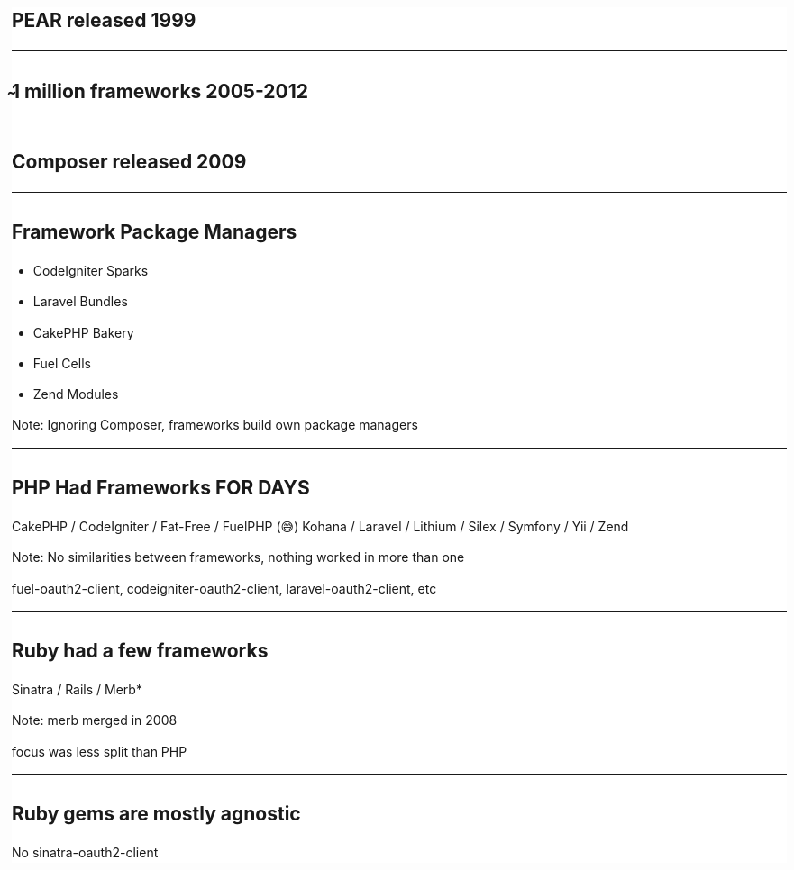 
## PEAR released 1999

---

## ̴1 million frameworks 2005-2012

---

## Composer released 2009

---

## Framework Package Managers

- CodeIgniter Sparks

- Laravel Bundles

- CakePHP Bakery

- Fuel Cells

- Zend Modules

Note: Ignoring Composer, frameworks build own package managers

---

## PHP Had Frameworks FOR DAYS

CakePHP / CodeIgniter / Fat-Free / FuelPHP (😅)
Kohana / Laravel / Lithium / Silex / Symfony / Yii / Zend

Note: No similarities between frameworks, nothing worked in more than one

fuel-oauth2-client, codeigniter-oauth2-client, laravel-oauth2-client, etc

---

## Ruby had a few frameworks

Sinatra / Rails / Merb*

Note: merb merged in 2008

focus was less split than PHP

---

## Ruby gems are mostly agnostic

No sinatra-oauth2-client

